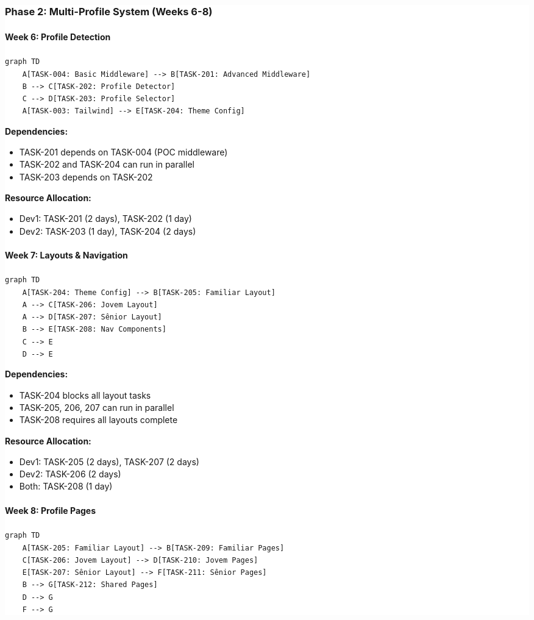 
### Phase 2: Multi-Profile System (Weeks 6-8)

#### Week 6: Profile Detection

```mermaid
graph TD
    A[TASK-004: Basic Middleware] --> B[TASK-201: Advanced Middleware]
    B --> C[TASK-202: Profile Detector]
    C --> D[TASK-203: Profile Selector]
    A[TASK-003: Tailwind] --> E[TASK-204: Theme Config]
```

**Dependencies:**
- TASK-201 depends on TASK-004 (POC middleware)
- TASK-202 and TASK-204 can run in parallel
- TASK-203 depends on TASK-202

**Resource Allocation:**
- Dev1: TASK-201 (2 days), TASK-202 (1 day)
- Dev2: TASK-203 (1 day), TASK-204 (2 days)

#### Week 7: Layouts & Navigation

```mermaid
graph TD
    A[TASK-204: Theme Config] --> B[TASK-205: Familiar Layout]
    A --> C[TASK-206: Jovem Layout]
    A --> D[TASK-207: Sênior Layout]
    B --> E[TASK-208: Nav Components]
    C --> E
    D --> E
```

**Dependencies:**
- TASK-204 blocks all layout tasks
- TASK-205, 206, 207 can run in parallel
- TASK-208 requires all layouts complete

**Resource Allocation:**
- Dev1: TASK-205 (2 days), TASK-207 (2 days)
- Dev2: TASK-206 (2 days)
- Both: TASK-208 (1 day)

#### Week 8: Profile Pages

```mermaid
graph TD
    A[TASK-205: Familiar Layout] --> B[TASK-209: Familiar Pages]
    C[TASK-206: Jovem Layout] --> D[TASK-210: Jovem Pages]
    E[TASK-207: Sênior Layout] --> F[TASK-211: Sênior Pages]
    B --> G[TASK-212: Shared Pages]
    D --> G
    F --> G
```
